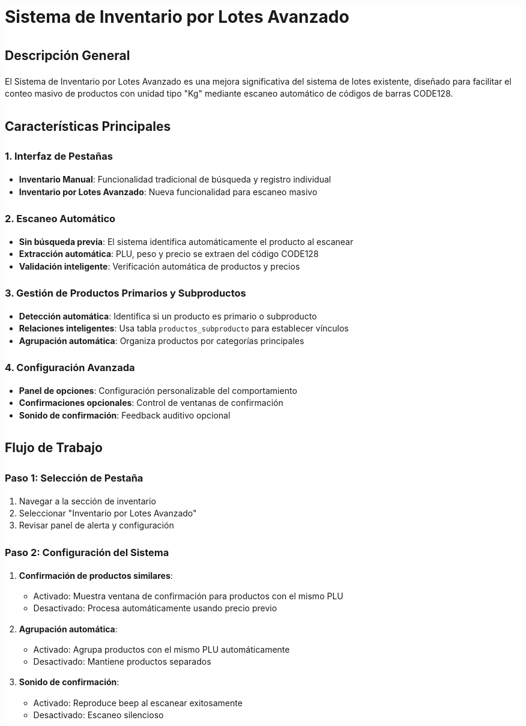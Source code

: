 # Sistema de Inventario por Lotes Avanzado

## Descripción General

El Sistema de Inventario por Lotes Avanzado es una mejora significativa del sistema de lotes existente, diseñado para facilitar el conteo masivo de productos con unidad tipo "Kg" mediante escaneo automático de códigos de barras CODE128.

## Características Principales

### 1. Interfaz de Pestañas
- **Inventario Manual**: Funcionalidad tradicional de búsqueda y registro individual
- **Inventario por Lotes Avanzado**: Nueva funcionalidad para escaneo masivo

### 2. Escaneo Automático
- **Sin búsqueda previa**: El sistema identifica automáticamente el producto al escanear
- **Extracción automática**: PLU, peso y precio se extraen del código CODE128
- **Validación inteligente**: Verificación automática de productos y precios

### 3. Gestión de Productos Primarios y Subproductos
- **Detección automática**: Identifica si un producto es primario o subproducto
- **Relaciones inteligentes**: Usa tabla `productos_subproducto` para establecer vínculos
- **Agrupación automática**: Organiza productos por categorías principales

### 4. Configuración Avanzada
- **Panel de opciones**: Configuración personalizable del comportamiento
- **Confirmaciones opcionales**: Control de ventanas de confirmación
- **Sonido de confirmación**: Feedback auditivo opcional

## Flujo de Trabajo

### Paso 1: Selección de Pestaña
1. Navegar a la sección de inventario
2. Seleccionar "Inventario por Lotes Avanzado"
3. Revisar panel de alerta y configuración

### Paso 2: Configuración del Sistema
1. **Confirmación de productos similares**: 
   - Activado: Muestra ventana de confirmación para productos con el mismo PLU
   - Desactivado: Procesa automáticamente usando precio previo

2. **Agrupación automática**:
   - Activado: Agrupa productos con el mismo PLU automáticamente
   - Desactivado: Mantiene productos separados

3. **Sonido de confirmación**:
   - Activado: Reproduce beep al escanear exitosamente
   - Desactivado: Escaneo silencioso
